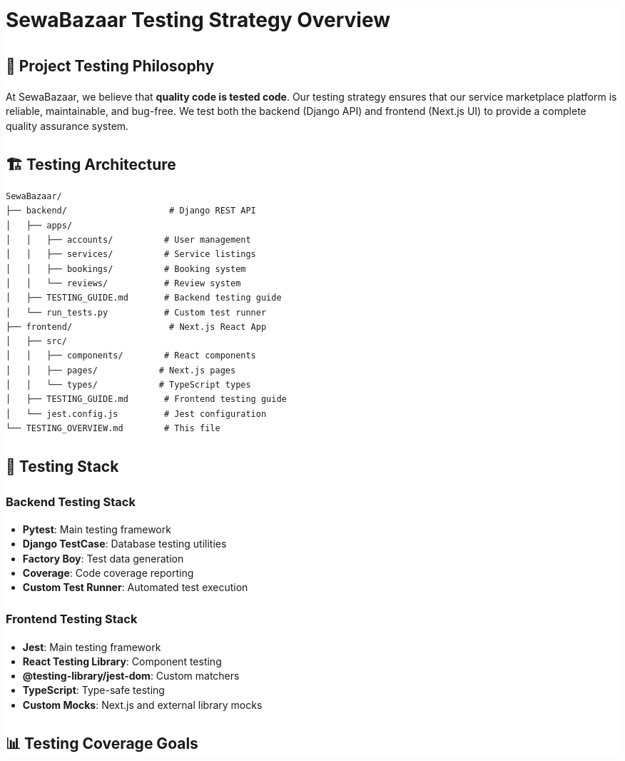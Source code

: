 # SewaBazaar Testing Strategy Overview

## 🎯 Project Testing Philosophy

At SewaBazaar, we believe that **quality code is tested code**. Our testing strategy ensures that our service marketplace platform is reliable, maintainable, and bug-free. We test both the backend (Django API) and frontend (Next.js UI) to provide a complete quality assurance system.

## 🏗️ Testing Architecture

```
SewaBazaar/
├── backend/                    # Django REST API
│   ├── apps/
│   │   ├── accounts/          # User management
│   │   ├── services/          # Service listings
│   │   ├── bookings/          # Booking system
│   │   └── reviews/           # Review system
│   ├── TESTING_GUIDE.md       # Backend testing guide
│   └── run_tests.py           # Custom test runner
├── frontend/                   # Next.js React App
│   ├── src/
│   │   ├── components/        # React components
│   │   ├── pages/            # Next.js pages
│   │   └── types/            # TypeScript types
│   ├── TESTING_GUIDE.md       # Frontend testing guide
│   └── jest.config.js         # Jest configuration
└── TESTING_OVERVIEW.md        # This file
```

## 🧪 Testing Stack

### Backend Testing Stack
- **Pytest**: Main testing framework
- **Django TestCase**: Database testing utilities
- **Factory Boy**: Test data generation
- **Coverage**: Code coverage reporting
- **Custom Test Runner**: Automated test execution

### Frontend Testing Stack
- **Jest**: Main testing framework
- **React Testing Library**: Component testing
- **@testing-library/jest-dom**: Custom matchers
- **TypeScript**: Type-safe testing
- **Custom Mocks**: Next.js and external library mocks

## 📊 Testing Coverage Goals
